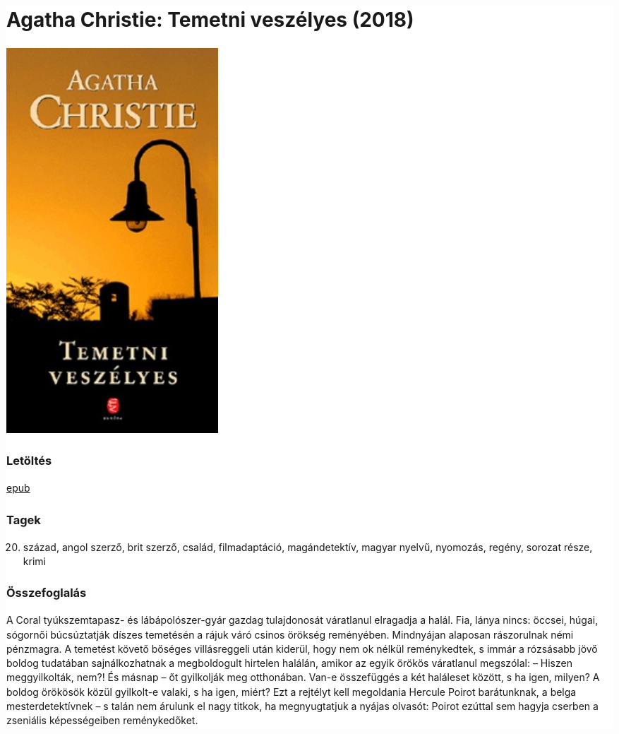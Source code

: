 
# <a name="id_78">Agatha Christie: Temetni veszélyes (2018)</a>
<img src="https://github.com/BercziSandor/calibre_lib/raw/main/Agatha%20Christie/Temetni%20veszelyes%20%2878%29/cover.jpg" alt="cover" width="300"/>

### Letöltés
[epub](https://github.com/BercziSandor/calibre_lib/raw/main/Agatha%20Christie/Temetni%20veszelyes%20%2878%29/Temetni%20veszelyes%20-%20Agatha%20Christie.epub)

### Tagek
20. század, angol szerző, brit szerző, család, filmadaptáció, magándetektív, magyar nyelvű, nyomozás, regény, sorozat része, krimi

### Összefoglalás
<div>
<p>A Coral tyúkszemtapasz- és lábápolószer-gyár gazdag tulajdonosát váratlanul elragadja a halál. Fia, lánya nincs: öccsei, húgai, sógornői búcsúztatják díszes temetésén a rájuk váró csinos örökség reményében. Mindnyájan alaposan rászorulnak némi pénzmagra. A temetést követő bőséges villásreggeli után kiderül, hogy nem ok nélkül reménykedtek, s immár a rózsásabb jövő boldog tudatában sajnálkozhatnak a megboldogult hirtelen halálán, amikor az egyik örökös váratlanul megszólal: – Hiszen meggyilkolták, nem?! És másnap – őt gyilkolják meg otthonában. Van-e összefüggés a két haláleset között, s ha igen, milyen? A boldog örökösök közül gyilkolt-e valaki, s ha igen, miért? Ezt a rejtélyt kell megoldania Hercule Poirot barátunknak, a belga mesterdetektívnek – s talán nem árulunk el nagy titkok, ha megnyugtatjuk a nyájas olvasót: Poirot ezúttal sem hagyja cserben a zseniális képességeiben reménykedőket.</p></div>
